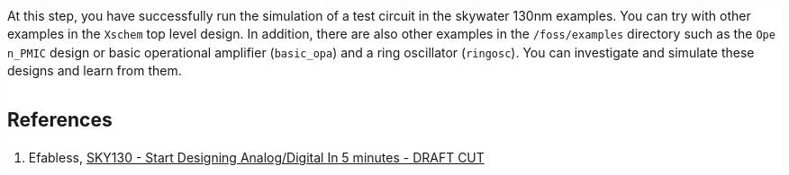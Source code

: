 At this step, you have successfully run the simulation of a test circuit in the skywater 130nm examples. You can try with other examples in the `Xschem` top level design. In addition, there are also other examples in the `/foss/examples` directory such as the `Open_PMIC` design or basic operational amplifier (`basic_opa`) and a ring oscillator (`ringosc`). You can investigate and simulate these designs and learn from them.

## References

1. Efabless, [SKY130 - Start Designing Analog/Digital In 5 minutes - DRAFT CUT](https://youtu.be/EP3ozAtTQDw?list=PLZuGFJzpFksB57YCxIQ50DPkvNFMpfCXd)